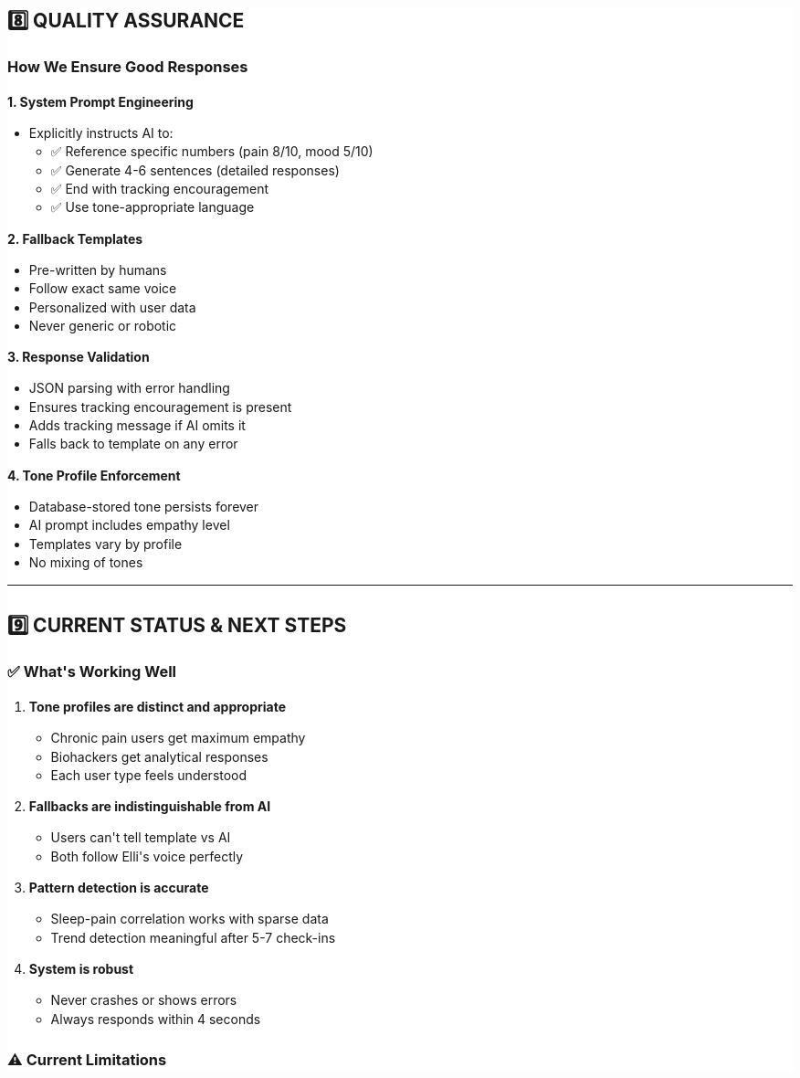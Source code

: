 ## 8️⃣ QUALITY ASSURANCE

### How We Ensure Good Responses

**1. System Prompt Engineering**
- Explicitly instructs AI to:
  - ✅ Reference specific numbers (pain 8/10, mood 5/10)
  - ✅ Generate 4-6 sentences (detailed responses)
  - ✅ End with tracking encouragement
  - ✅ Use tone-appropriate language

**2. Fallback Templates**
- Pre-written by humans
- Follow exact same voice
- Personalized with user data
- Never generic or robotic

**3. Response Validation**
- JSON parsing with error handling
- Ensures tracking encouragement is present
- Adds tracking message if AI omits it
- Falls back to template on any error

**4. Tone Profile Enforcement**
- Database-stored tone persists forever
- AI prompt includes empathy level
- Templates vary by profile
- No mixing of tones

---

## 9️⃣ CURRENT STATUS & NEXT STEPS

### ✅ What's Working Well

1. **Tone profiles are distinct and appropriate**
   - Chronic pain users get maximum empathy
   - Biohackers get analytical responses
   - Each user type feels understood

2. **Fallbacks are indistinguishable from AI**
   - Users can't tell template vs AI
   - Both follow Elli's voice perfectly

3. **Pattern detection is accurate**
   - Sleep-pain correlation works with sparse data
   - Trend detection meaningful after 5-7 check-ins

4. **System is robust**
   - Never crashes or shows errors
   - Always responds within 4 seconds

### ⚠️ Current Limitations
